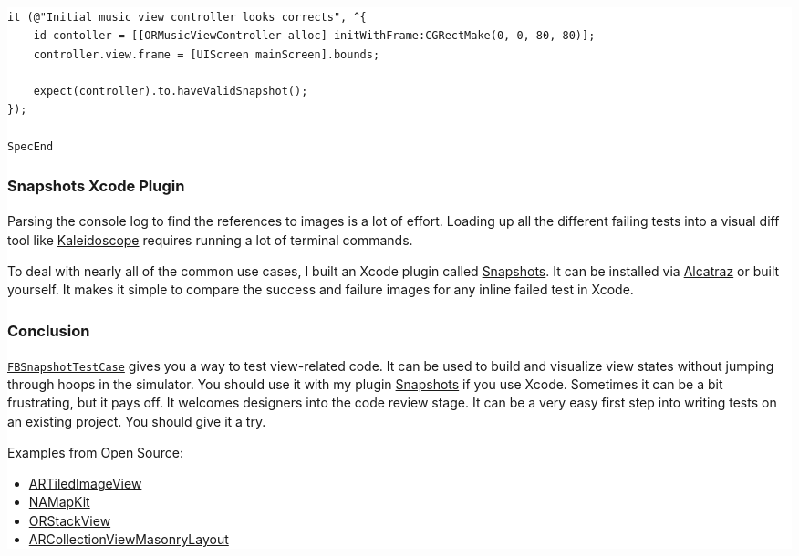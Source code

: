     it (@"Initial music view controller looks corrects", ^{
        id contoller = [[ORMusicViewController alloc] initWithFrame:CGRectMake(0, 0, 80, 80)];
        controller.view.frame = [UIScreen mainScreen].bounds;
    
        expect(controller).to.haveValidSnapshot();
    });

    SpecEnd

### Snapshots Xcode Plugin

Parsing the console log to find the references to images is a lot of effort. Loading up all the different failing tests into a visual diff tool like [Kaleidoscope][kaleidoscope] requires running a lot of terminal commands.

To deal with nearly all of the common use cases, I built an Xcode plugin called [Snapshots][snapshots]. It can be installed via [Alcatraz][alcatraz] or built yourself. It makes it simple to compare the success and failure images for any inline failed test in Xcode.


### Conclusion

[`FBSnapshotTestCase`][fbsnapshot] gives you a way to test view-related code. It can be used to build and visualize view states without jumping through hoops in the simulator. You should use it with my plugin [Snapshots][snapshots] if you use Xcode. Sometimes it can be a bit frustrating, but it pays off. It welcomes designers into the code review stage. It can be a very easy first step into writing tests on an existing project. You should give it a try.

Examples from Open Source:

* [ARTiledImageView](https://github.com/dblock/ARTiledImageView)
* [NAMapKit](https://github.com/neilang/NAMapKit/)
* [ORStackView](https://github.com/orta/ORStackView/)
* [ARCollectionViewMasonryLayout](https://github.com/AshFurrow/ARCollectionViewMasonryLayout)

[cocoapods]: http://cocoapods.org "CocoaPods homepage"

[fbsnapshot]: https://github.com/facebook/ios-snapshot-test-case "FBSnapshotTestCase Github Repo"

[specta]: http://github.com/specta/specta/ "Specta Github Repo"

[expmatchers]: https://github.com/dblock/ios-snapshot-test-case-expecta "EXPMatchers+FBSnapshotTest Github Repo"

[kiwi]: https://github.com/kiwi-bdd/Kiwi "Kiwi Github Repo"

[arimagetiletest]: https://github.com/dblock/ARTiledImageView/blob/master/IntegrationTests/ARTiledImageViewControllerTests.m#L31/ "Test example from ARTiledImageView"

[kaleidoscope]: http://www.kaleidoscopeapp.com "Kaleidoscope.app Web Site"

[snapshots]: http://github.com/orta/snapshots "Snapshots Github Repo"

[alcatraz]: http://alcatraz.io "Alcatraz the Xcode Plugin Manager"

[newcocoapod]: http://guides.cocoapods.org/making/using-pod-lib-create.html "CocoaPods Guide"

[folio]: http://orta.github.io/#folio-header-unit "Artsy Folio Website"
